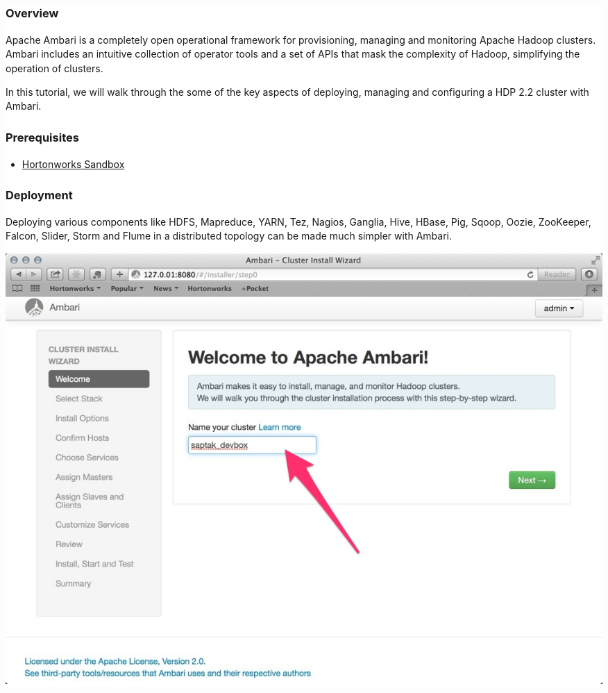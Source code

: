 ### Overview

Apache Ambari is a completely open operational framework for provisioning, managing and monitoring Apache Hadoop clusters. Ambari includes an intuitive collection of operator tools and a set of APIs that mask the complexity of Hadoop, simplifying the operation of clusters.

In this tutorial, we will walk through the some of the key aspects of deploying, managing and configuring a HDP 2.2 cluster with Ambari.

### Prerequisites

*   [Hortonworks Sandbox](../../../assets/deploying-managing-and-configuring-ambari/sandbox)

### Deployment

Deploying various components like HDFS, Mapreduce, YARN, Tez, Nagios, Ganglia, Hive, HBase, Pig, Sqoop, Oozie, ZooKeeper, Falcon, Slider, Storm and Flume in a distributed topology can be made much simpler with Ambari.

![](../../../assets/deploying-managing-and-configuring-ambari/vagrant_25.jpg)

